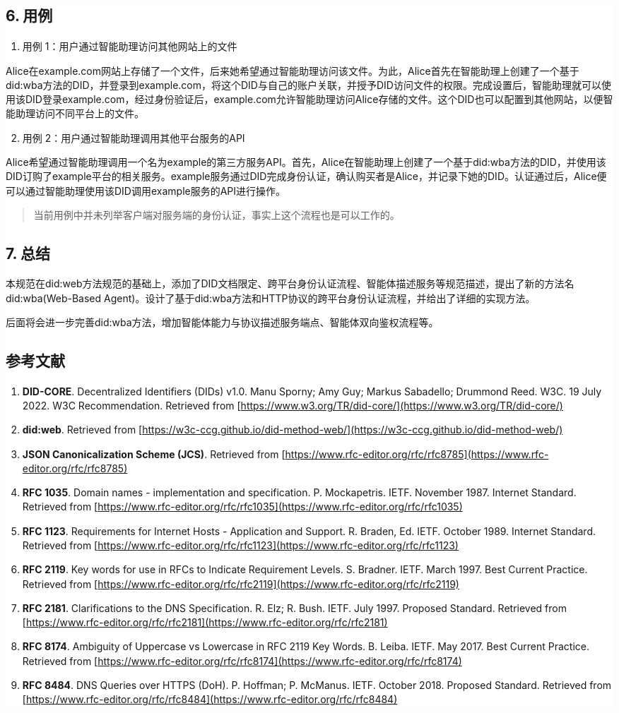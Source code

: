 ## 6. 用例

1. 用例 1：用户通过智能助理访问其他网站上的文件

Alice在example.com网站上存储了一个文件，后来她希望通过智能助理访问该文件。为此，Alice首先在智能助理上创建了一个基于did:wba方法的DID，并登录到example.com，将这个DID与自己的账户关联，并授予DID访问文件的权限。完成设置后，智能助理就可以使用该DID登录example.com，经过身份验证后，example.com允许智能助理访问Alice存储的文件。这个DID也可以配置到其他网站，以便智能助理访问不同平台上的文件。

2. 用例 2：用户通过智能助理调用其他平台服务的API

Alice希望通过智能助理调用一个名为example的第三方服务API。首先，Alice在智能助理上创建了一个基于did:wba方法的DID，并使用该DID订购了example平台的相关服务。example服务通过DID完成身份认证，确认购买者是Alice，并记录下她的DID。认证通过后，Alice便可以通过智能助理使用该DID调用example服务的API进行操作。

> 当前用例中并未列举客户端对服务端的身份认证，事实上这个流程也是可以工作的。

## 7. 总结

本规范在did:web方法规范的基础上，添加了DID文档限定、跨平台身份认证流程、智能体描述服务等规范描述，提出了新的方法名did:wba(Web-Based Agent)。设计了基于did:wba方法和HTTP协议的跨平台身份认证流程，并给出了详细的实现方法。

后面将会进一步完善did:wba方法，增加智能体能力与协议描述服务端点、智能体双向鉴权流程等。

## 参考文献

1. **DID-CORE**. Decentralized Identifiers (DIDs) v1.0. Manu Sporny; Amy Guy; Markus Sabadello; Drummond Reed. W3C. 19 July 2022. W3C Recommendation. Retrieved from [https://www.w3.org/TR/did-core/](https://www.w3.org/TR/did-core/)

2. **did:web**. Retrieved from [https://w3c-ccg.github.io/did-method-web/](https://w3c-ccg.github.io/did-method-web/)

3. **JSON Canonicalization Scheme (JCS)**. Retrieved from [https://www.rfc-editor.org/rfc/rfc8785](https://www.rfc-editor.org/rfc/rfc8785)

4. **RFC 1035**. Domain names - implementation and specification. P. Mockapetris. IETF. November 1987. Internet Standard. Retrieved from [https://www.rfc-editor.org/rfc/rfc1035](https://www.rfc-editor.org/rfc/rfc1035)

5. **RFC 1123**. Requirements for Internet Hosts - Application and Support. R. Braden, Ed. IETF. October 1989. Internet Standard. Retrieved from [https://www.rfc-editor.org/rfc/rfc1123](https://www.rfc-editor.org/rfc/rfc1123)

6. **RFC 2119**. Key words for use in RFCs to Indicate Requirement Levels. S. Bradner. IETF. March 1997. Best Current Practice. Retrieved from [https://www.rfc-editor.org/rfc/rfc2119](https://www.rfc-editor.org/rfc/rfc2119)

7. **RFC 2181**. Clarifications to the DNS Specification. R. Elz; R. Bush. IETF. July 1997. Proposed Standard. Retrieved from [https://www.rfc-editor.org/rfc/rfc2181](https://www.rfc-editor.org/rfc/rfc2181)

8. **RFC 8174**. Ambiguity of Uppercase vs Lowercase in RFC 2119 Key Words. B. Leiba. IETF. May 2017. Best Current Practice. Retrieved from [https://www.rfc-editor.org/rfc/rfc8174](https://www.rfc-editor.org/rfc/rfc8174)

9. **RFC 8484**. DNS Queries over HTTPS (DoH). P. Hoffman; P. McManus. IETF. October 2018. Proposed Standard. Retrieved from [https://www.rfc-editor.org/rfc/rfc8484](https://www.rfc-editor.org/rfc/rfc8484)
